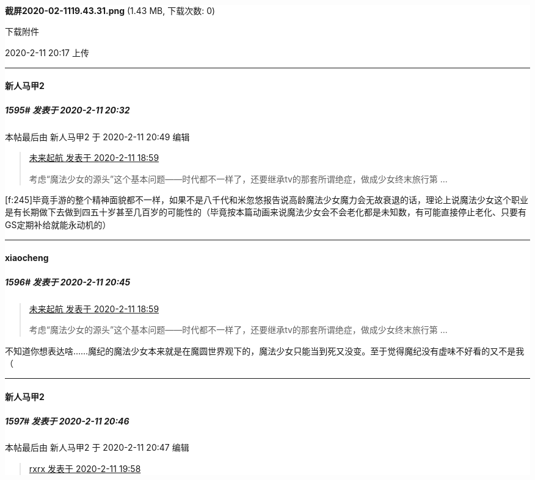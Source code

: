 
<strong>截屏2020-02-1119.43.31.png</strong> (1.43 MB, 下载次数: 0)

下载附件

2020-2-11 20:17 上传












-----

####  新人马甲2  
##### 1595#       发表于 2020-2-11 20:32



 本帖最后由 新人马甲2 于 2020-2-11 20:49 编辑 
<blockquote><a href="httphttps://bbs.saraba1st.com/2b/forum.php?mod=redirect&amp;goto=findpost&amp;pid=46390241&amp;ptid=1744761" target="_blank">未来起航 发表于 2020-2-11 18:59</a>

考虑“魔法少女的源头”这个基本问题——时代都不一样了，还要继承tv的那套所谓绝症，做成少女终末旅行第 ...</blockquote>
[f:245]毕竟手游的整个精神面貌都不一样，如果不是八千代和米忽悠报告说高龄魔法少女魔力会无故衰退的话，理论上说魔法少女这个职业是有长期做下去做到四五十岁甚至几百岁的可能性的（毕竟按本篇动画来说魔法少女会不会老化都是未知数，有可能直接停止老化、只要有GS定期补给就能永动机的）







-----

####  xiaocheng  
##### 1596#       发表于 2020-2-11 20:45



<blockquote><a href="httphttps://bbs.saraba1st.com/2b/forum.php?mod=redirect&amp;goto=findpost&amp;pid=46390241&amp;ptid=1744761" target="_blank">未来起航 发表于 2020-2-11 18:59</a>

考虑“魔法少女的源头”这个基本问题——时代都不一样了，还要继承tv的那套所谓绝症，做成少女终末旅行第 ...</blockquote>
不知道你想表达啥……魔纪的魔法少女本来就是在魔圆世界观下的，魔法少女只能当到死又没变。至于觉得魔纪没有虚味不好看的又不是我（







-----

####  新人马甲2  
##### 1597#       发表于 2020-2-11 20:46



 本帖最后由 新人马甲2 于 2020-2-11 20:47 编辑 
<blockquote><a href="httphttps://bbs.saraba1st.com/2b/forum.php?mod=redirect&amp;goto=findpost&amp;pid=46390709&amp;ptid=1744761" target="_blank">rxrx 发表于 2020-2-11 19:58</a>
